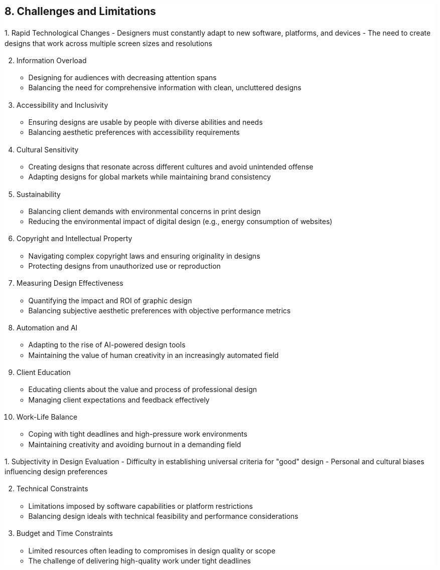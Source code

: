 ## 8. Challenges and Limitations

<challenges>
1. <challenge>Rapid Technological Changes</challenge>
   - Designers must constantly adapt to new software, platforms, and devices
   - The need to create designs that work across multiple screen sizes and resolutions

2. <challenge>Information Overload</challenge>
   - Designing for audiences with decreasing attention spans
   - Balancing the need for comprehensive information with clean, uncluttered designs

3. <challenge>Accessibility and Inclusivity</challenge>
   - Ensuring designs are usable by people with diverse abilities and needs
   - Balancing aesthetic preferences with accessibility requirements

4. <challenge>Cultural Sensitivity</challenge>
   - Creating designs that resonate across different cultures and avoid unintended offense
   - Adapting designs for global markets while maintaining brand consistency

5. <challenge>Sustainability</challenge>
   - Balancing client demands with environmental concerns in print design
   - Reducing the environmental impact of digital design (e.g., energy consumption of websites)

6. <challenge>Copyright and Intellectual Property</challenge>
   - Navigating complex copyright laws and ensuring originality in designs
   - Protecting designs from unauthorized use or reproduction

7. <challenge>Measuring Design Effectiveness</challenge>
   - Quantifying the impact and ROI of graphic design
   - Balancing subjective aesthetic preferences with objective performance metrics

8. <challenge>Automation and AI</challenge>
   - Adapting to the rise of AI-powered design tools
   - Maintaining the value of human creativity in an increasingly automated field

9. <challenge>Client Education</challenge>
   - Educating clients about the value and process of professional design
   - Managing client expectations and feedback effectively

10. <challenge>Work-Life Balance</challenge>
    - Coping with tight deadlines and high-pressure work environments
    - Maintaining creativity and avoiding burnout in a demanding field
</challenges>

<limitations>
1. <limitation>Subjectivity in Design Evaluation</limitation>
   - Difficulty in establishing universal criteria for "good" design
   - Personal and cultural biases influencing design preferences

2. <limitation>Technical Constraints</limitation>
   - Limitations imposed by software capabilities or platform restrictions
   - Balancing design ideals with technical feasibility and performance considerations

3. <limitation>Budget and Time Constraints</limitation>
   - Limited resources often leading to compromises in design quality or scope
   - The challenge of delivering high-quality work under tight deadlines
